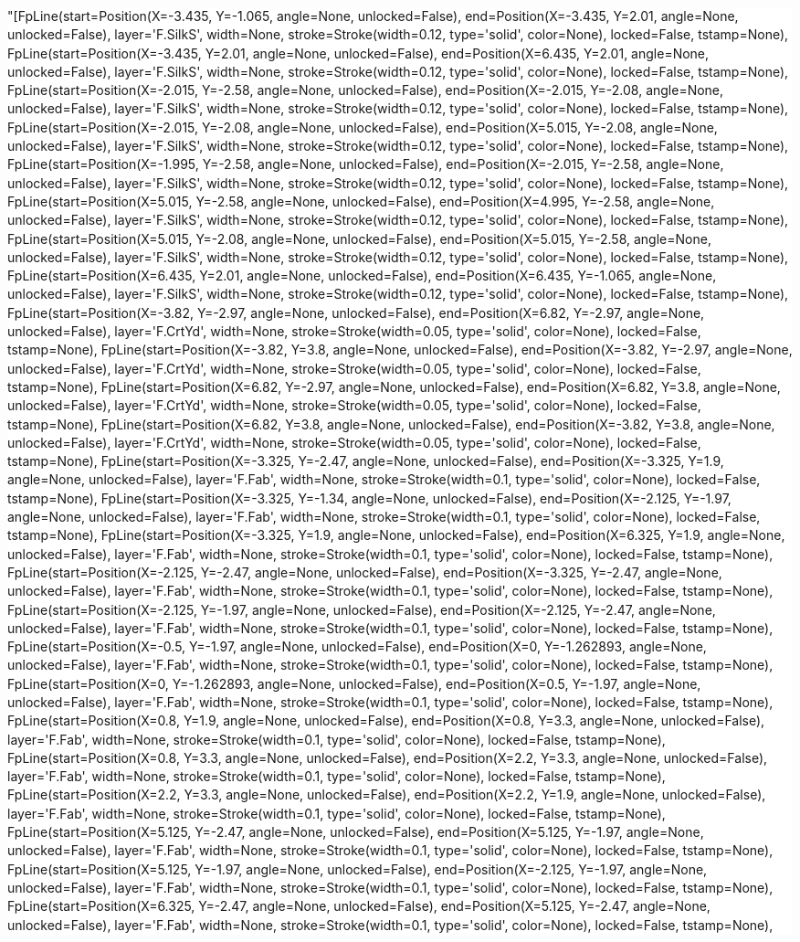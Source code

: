 "[FpLine(start=Position(X=-3.435, Y=-1.065, angle=None, unlocked=False), end=Position(X=-3.435, Y=2.01, angle=None, unlocked=False), layer='F.SilkS', width=None, stroke=Stroke(width=0.12, type='solid', color=None), locked=False, tstamp=None), FpLine(start=Position(X=-3.435, Y=2.01, angle=None, unlocked=False), end=Position(X=6.435, Y=2.01, angle=None, unlocked=False), layer='F.SilkS', width=None, stroke=Stroke(width=0.12, type='solid', color=None), locked=False, tstamp=None), FpLine(start=Position(X=-2.015, Y=-2.58, angle=None, unlocked=False), end=Position(X=-2.015, Y=-2.08, angle=None, unlocked=False), layer='F.SilkS', width=None, stroke=Stroke(width=0.12, type='solid', color=None), locked=False, tstamp=None), FpLine(start=Position(X=-2.015, Y=-2.08, angle=None, unlocked=False), end=Position(X=5.015, Y=-2.08, angle=None, unlocked=False), layer='F.SilkS', width=None, stroke=Stroke(width=0.12, type='solid', color=None), locked=False, tstamp=None), FpLine(start=Position(X=-1.995, Y=-2.58, angle=None, unlocked=False), end=Position(X=-2.015, Y=-2.58, angle=None, unlocked=False), layer='F.SilkS', width=None, stroke=Stroke(width=0.12, type='solid', color=None), locked=False, tstamp=None), FpLine(start=Position(X=5.015, Y=-2.58, angle=None, unlocked=False), end=Position(X=4.995, Y=-2.58, angle=None, unlocked=False), layer='F.SilkS', width=None, stroke=Stroke(width=0.12, type='solid', color=None), locked=False, tstamp=None), FpLine(start=Position(X=5.015, Y=-2.08, angle=None, unlocked=False), end=Position(X=5.015, Y=-2.58, angle=None, unlocked=False), layer='F.SilkS', width=None, stroke=Stroke(width=0.12, type='solid', color=None), locked=False, tstamp=None), FpLine(start=Position(X=6.435, Y=2.01, angle=None, unlocked=False), end=Position(X=6.435, Y=-1.065, angle=None, unlocked=False), layer='F.SilkS', width=None, stroke=Stroke(width=0.12, type='solid', color=None), locked=False, tstamp=None), FpLine(start=Position(X=-3.82, Y=-2.97, angle=None, unlocked=False), end=Position(X=6.82, Y=-2.97, angle=None, unlocked=False), layer='F.CrtYd', width=None, stroke=Stroke(width=0.05, type='solid', color=None), locked=False, tstamp=None), FpLine(start=Position(X=-3.82, Y=3.8, angle=None, unlocked=False), end=Position(X=-3.82, Y=-2.97, angle=None, unlocked=False), layer='F.CrtYd', width=None, stroke=Stroke(width=0.05, type='solid', color=None), locked=False, tstamp=None), FpLine(start=Position(X=6.82, Y=-2.97, angle=None, unlocked=False), end=Position(X=6.82, Y=3.8, angle=None, unlocked=False), layer='F.CrtYd', width=None, stroke=Stroke(width=0.05, type='solid', color=None), locked=False, tstamp=None), FpLine(start=Position(X=6.82, Y=3.8, angle=None, unlocked=False), end=Position(X=-3.82, Y=3.8, angle=None, unlocked=False), layer='F.CrtYd', width=None, stroke=Stroke(width=0.05, type='solid', color=None), locked=False, tstamp=None), FpLine(start=Position(X=-3.325, Y=-2.47, angle=None, unlocked=False), end=Position(X=-3.325, Y=1.9, angle=None, unlocked=False), layer='F.Fab', width=None, stroke=Stroke(width=0.1, type='solid', color=None), locked=False, tstamp=None), FpLine(start=Position(X=-3.325, Y=-1.34, angle=None, unlocked=False), end=Position(X=-2.125, Y=-1.97, angle=None, unlocked=False), layer='F.Fab', width=None, stroke=Stroke(width=0.1, type='solid', color=None), locked=False, tstamp=None), FpLine(start=Position(X=-3.325, Y=1.9, angle=None, unlocked=False), end=Position(X=6.325, Y=1.9, angle=None, unlocked=False), layer='F.Fab', width=None, stroke=Stroke(width=0.1, type='solid', color=None), locked=False, tstamp=None), FpLine(start=Position(X=-2.125, Y=-2.47, angle=None, unlocked=False), end=Position(X=-3.325, Y=-2.47, angle=None, unlocked=False), layer='F.Fab', width=None, stroke=Stroke(width=0.1, type='solid', color=None), locked=False, tstamp=None), FpLine(start=Position(X=-2.125, Y=-1.97, angle=None, unlocked=False), end=Position(X=-2.125, Y=-2.47, angle=None, unlocked=False), layer='F.Fab', width=None, stroke=Stroke(width=0.1, type='solid', color=None), locked=False, tstamp=None), FpLine(start=Position(X=-0.5, Y=-1.97, angle=None, unlocked=False), end=Position(X=0, Y=-1.262893, angle=None, unlocked=False), layer='F.Fab', width=None, stroke=Stroke(width=0.1, type='solid', color=None), locked=False, tstamp=None), FpLine(start=Position(X=0, Y=-1.262893, angle=None, unlocked=False), end=Position(X=0.5, Y=-1.97, angle=None, unlocked=False), layer='F.Fab', width=None, stroke=Stroke(width=0.1, type='solid', color=None), locked=False, tstamp=None), FpLine(start=Position(X=0.8, Y=1.9, angle=None, unlocked=False), end=Position(X=0.8, Y=3.3, angle=None, unlocked=False), layer='F.Fab', width=None, stroke=Stroke(width=0.1, type='solid', color=None), locked=False, tstamp=None), FpLine(start=Position(X=0.8, Y=3.3, angle=None, unlocked=False), end=Position(X=2.2, Y=3.3, angle=None, unlocked=False), layer='F.Fab', width=None, stroke=Stroke(width=0.1, type='solid', color=None), locked=False, tstamp=None), FpLine(start=Position(X=2.2, Y=3.3, angle=None, unlocked=False), end=Position(X=2.2, Y=1.9, angle=None, unlocked=False), layer='F.Fab', width=None, stroke=Stroke(width=0.1, type='solid', color=None), locked=False, tstamp=None), FpLine(start=Position(X=5.125, Y=-2.47, angle=None, unlocked=False), end=Position(X=5.125, Y=-1.97, angle=None, unlocked=False), layer='F.Fab', width=None, stroke=Stroke(width=0.1, type='solid', color=None), locked=False, tstamp=None), FpLine(start=Position(X=5.125, Y=-1.97, angle=None, unlocked=False), end=Position(X=-2.125, Y=-1.97, angle=None, unlocked=False), layer='F.Fab', width=None, stroke=Stroke(width=0.1, type='solid', color=None), locked=False, tstamp=None), FpLine(start=Position(X=6.325, Y=-2.47, angle=None, unlocked=False), end=Position(X=5.125, Y=-2.47, angle=None, unlocked=False), layer='F.Fab', width=None, stroke=Stroke(width=0.1, type='solid', color=None), locked=False, tstamp=None),